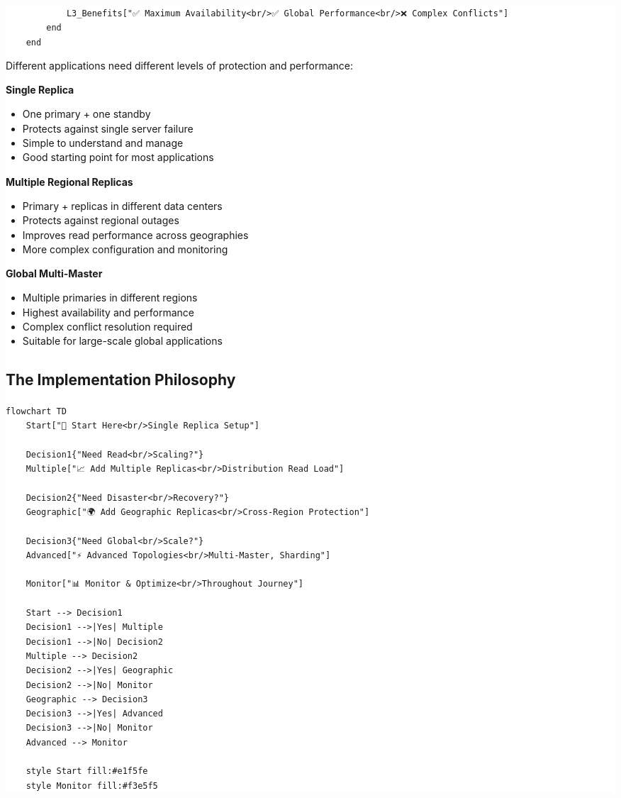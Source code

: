 ```mermaid
            L3_Benefits["✅ Maximum Availability<br/>✅ Global Performance<br/>❌ Complex Conflicts"]
        end
    end
```

Different applications need different levels of protection and performance:

**Single Replica**
- One primary + one standby
- Protects against single server failure
- Simple to understand and manage
- Good starting point for most applications

**Multiple Regional Replicas**
- Primary + replicas in different data centers
- Protects against regional outages
- Improves read performance across geographies
- More complex configuration and monitoring

**Global Multi-Master**
- Multiple primaries in different regions
- Highest availability and performance
- Complex conflict resolution required
- Suitable for large-scale global applications

## The Implementation Philosophy

```mermaid
flowchart TD
    Start["🚀 Start Here<br/>Single Replica Setup"]
    
    Decision1{"Need Read<br/>Scaling?"}
    Multiple["📈 Add Multiple Replicas<br/>Distribution Read Load"]
    
    Decision2{"Need Disaster<br/>Recovery?"}
    Geographic["🌍 Add Geographic Replicas<br/>Cross-Region Protection"]
    
    Decision3{"Need Global<br/>Scale?"}
    Advanced["⚡ Advanced Topologies<br/>Multi-Master, Sharding"]
    
    Monitor["📊 Monitor & Optimize<br/>Throughout Journey"]
    
    Start --> Decision1
    Decision1 -->|Yes| Multiple
    Decision1 -->|No| Decision2
    Multiple --> Decision2
    Decision2 -->|Yes| Geographic
    Decision2 -->|No| Monitor
    Geographic --> Decision3
    Decision3 -->|Yes| Advanced
    Decision3 -->|No| Monitor
    Advanced --> Monitor
    
    style Start fill:#e1f5fe
    style Monitor fill:#f3e5f5
```
